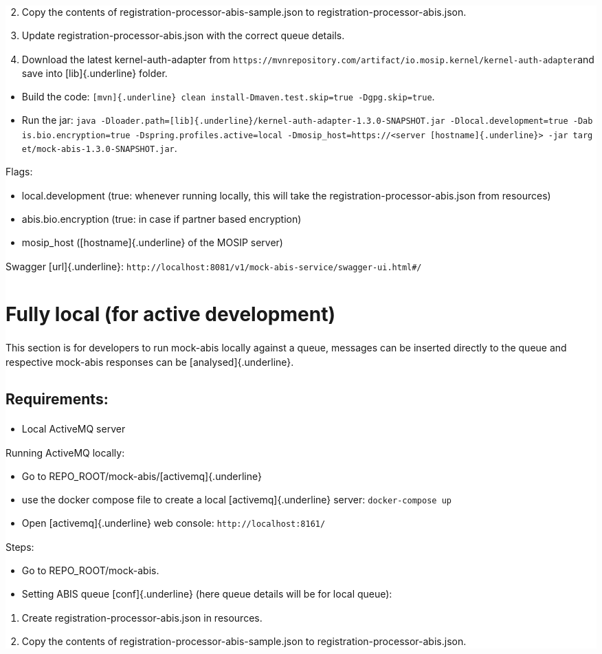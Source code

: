 2) Copy the contents of registration-processor-abis-sample.json to registration-processor-abis.json.

3) Update registration-processor-abis.json with the correct queue details. 

4) Download the latest kernel-auth-adapter from
`https://mvnrepository.com/artifact/io.mosip.kernel/kernel-auth-adapter`and save into [lib]{.underline} folder.

* Build the code: `[mvn]{.underline} clean install-Dmaven.test.skip=true -Dgpg.skip=true`.

* Run the jar: `java
-Dloader.path=[lib]{.underline}/kernel-auth-adapter-1.3.0-SNAPSHOT.jar
-Dlocal.development=true -Dabis.bio.encryption=true
-Dspring.profiles.active=local -Dmosip_host=https://<server
[hostname]{.underline}> -jar target/mock-abis-1.3.0-SNAPSHOT.jar`.

Flags:

* local.development (true: whenever running locally, this will take the registration-processor-abis.json from resources)

* abis.bio.encryption (true: in case if partner based encryption)

* mosip_host ([hostname]{.underline} of the MOSIP server)

Swagger [url]{.underline}: `http://localhost:8081/v1/mock-abis-service/swagger-ui.html#/`




# Fully local (for active development)

This section is for developers to run mock-abis locally against a queue, messages can be inserted directly to the queue and respective mock-abis
responses can be [analysed]{.underline}.

## Requirements:

* Local ActiveMQ server

Running ActiveMQ locally:

* Go to REPO_ROOT/mock-abis/[activemq]{.underline}

* use the docker compose file to create a local [activemq]{.underline}
server: `docker-compose up`

* Open [activemq]{.underline} web console: `http://localhost:8161/`

Steps:

* Go to REPO_ROOT/mock-abis.

* Setting ABIS queue [conf]{.underline} (here queue details will be for local queue):

1) Create registration-processor-abis.json in resources.

2) Copy the contents of registration-processor-abis-sample.json to registration-processor-abis.json.
